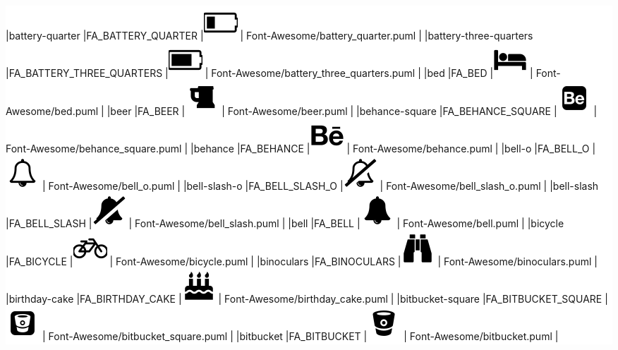 |battery-quarter |FA_BATTERY_QUARTER |![image-battery-quarter](battery_quarter.png) | Font-Awesome/battery_quarter.puml |
|battery-three-quarters |FA_BATTERY_THREE_QUARTERS |![image-battery-three-quarters](battery_three_quarters.png) | Font-Awesome/battery_three_quarters.puml |
|bed |FA_BED |![image-bed](bed.png) | Font-Awesome/bed.puml |
|beer |FA_BEER |![image-beer](beer.png) | Font-Awesome/beer.puml |
|behance-square |FA_BEHANCE_SQUARE |![image-behance-square](behance_square.png) | Font-Awesome/behance_square.puml |
|behance |FA_BEHANCE |![image-behance](behance.png) | Font-Awesome/behance.puml |
|bell-o |FA_BELL_O |![image-bell-o](bell_o.png) | Font-Awesome/bell_o.puml |
|bell-slash-o |FA_BELL_SLASH_O |![image-bell-slash-o](bell_slash_o.png) | Font-Awesome/bell_slash_o.puml |
|bell-slash |FA_BELL_SLASH |![image-bell-slash](bell_slash.png) | Font-Awesome/bell_slash.puml |
|bell |FA_BELL |![image-bell](bell.png) | Font-Awesome/bell.puml |
|bicycle |FA_BICYCLE |![image-bicycle](bicycle.png) | Font-Awesome/bicycle.puml |
|binoculars |FA_BINOCULARS |![image-binoculars](binoculars.png) | Font-Awesome/binoculars.puml |
|birthday-cake |FA_BIRTHDAY_CAKE |![image-birthday-cake](birthday_cake.png) | Font-Awesome/birthday_cake.puml |
|bitbucket-square |FA_BITBUCKET_SQUARE |![image-bitbucket-square](bitbucket_square.png) | Font-Awesome/bitbucket_square.puml |
|bitbucket |FA_BITBUCKET |![image-bitbucket](bitbucket.png) | Font-Awesome/bitbucket.puml |